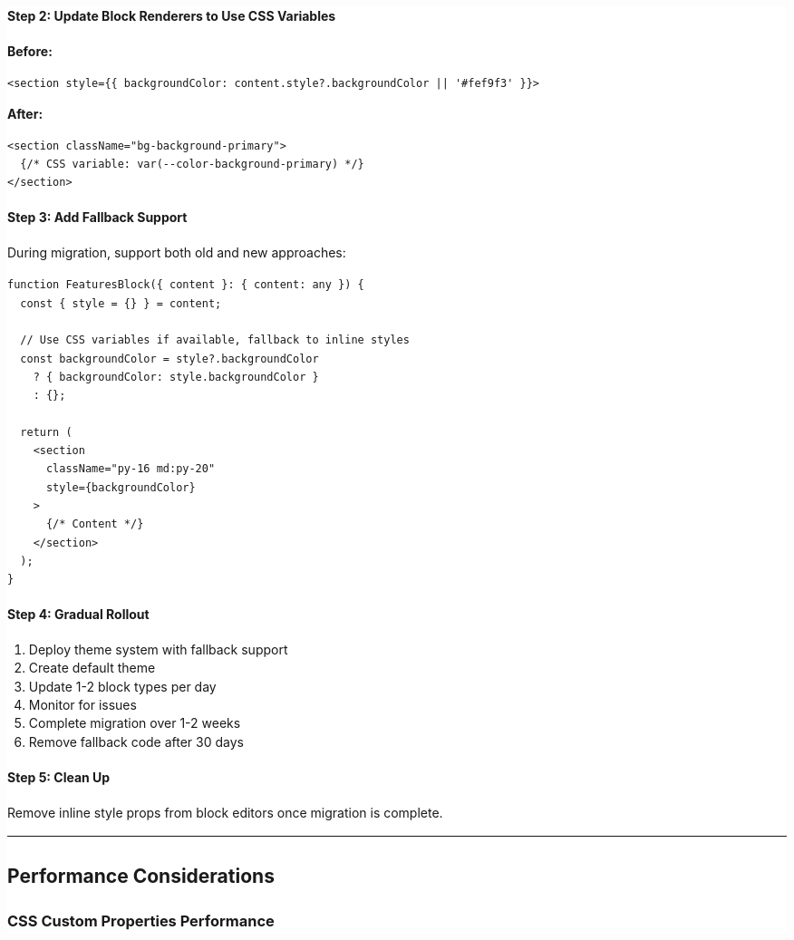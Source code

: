 #### Step 2: Update Block Renderers to Use CSS Variables
**Before:**
```tsx
<section style={{ backgroundColor: content.style?.backgroundColor || '#fef9f3' }}>
```

**After:**
```tsx
<section className="bg-background-primary">
  {/* CSS variable: var(--color-background-primary) */}
</section>
```

#### Step 3: Add Fallback Support
During migration, support both old and new approaches:

```tsx
function FeaturesBlock({ content }: { content: any }) {
  const { style = {} } = content;

  // Use CSS variables if available, fallback to inline styles
  const backgroundColor = style?.backgroundColor
    ? { backgroundColor: style.backgroundColor }
    : {};

  return (
    <section
      className="py-16 md:py-20"
      style={backgroundColor}
    >
      {/* Content */}
    </section>
  );
}
```

#### Step 4: Gradual Rollout
1. Deploy theme system with fallback support
2. Create default theme
3. Update 1-2 block types per day
4. Monitor for issues
5. Complete migration over 1-2 weeks
6. Remove fallback code after 30 days

#### Step 5: Clean Up
Remove inline style props from block editors once migration is complete.

---

## Performance Considerations

### CSS Custom Properties Performance

